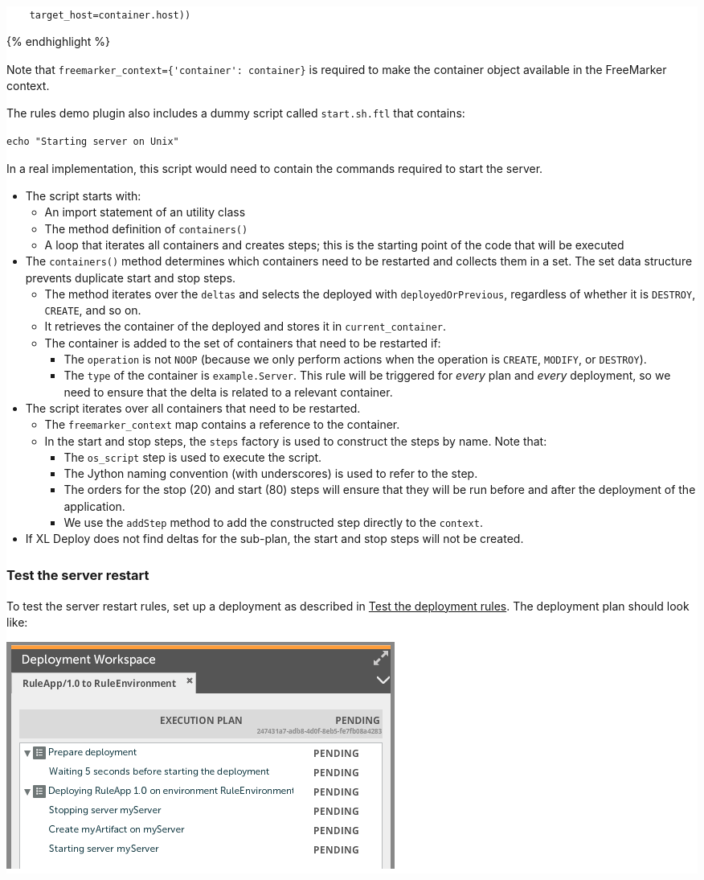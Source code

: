         target_host=container.host))
{% endhighlight %}

Note that `freemarker_context={'container': container}` is required to make the container object available in the FreeMarker context.

The rules demo plugin also includes a dummy script called `start.sh.ftl` that contains:

    echo "Starting server on Unix"

In a real implementation, this script would need to contain the commands required to start the server.

* The script starts with:
    * An import statement of an utility class
    * The method definition of `containers()`
    * A loop that iterates all containers and creates steps; this is the starting point of the code that will be executed
* The `containers()` method determines which containers need to be restarted and collects them in a set. The set data structure prevents duplicate start and stop steps.
    * The method iterates over the `deltas` and selects the deployed with `deployedOrPrevious`, regardless of whether it is `DESTROY`, `CREATE`, and so on.
    * It retrieves the container of the deployed and stores it in `current_container`.
    * The container is added to the set of containers that need to be restarted if:
        * The `operation` is not `NOOP` (because we only perform actions when the operation is `CREATE`, `MODIFY`, or `DESTROY`).
        * The `type` of the container is `example.Server`. This rule will be triggered for *every* plan and *every* deployment, so we need to ensure that the delta is related to a relevant container.
* The script iterates over all containers that need to be restarted.
    * The `freemarker_context` map contains a reference to the container.
    * In the start and stop steps, the `steps` factory is used to construct the steps by name. Note that:
        * The `os_script` step is used to execute the script.
        * The Jython naming convention (with underscores) is used to refer to the step.
        * The orders for the stop (20) and start (80) steps will ensure that they will be run before and after the deployment of the application.
        * We use the `addStep` method to add the constructed step directly to the `context`.
* If XL Deploy does not find deltas for the sub-plan, the start and stop steps will not be created.

### Test the server restart

To test the server restart rules, set up a deployment as described in [Test the deployment rules](#test-the-deployment-rules). The deployment plan should look like:

![Final plan](images/xl-deploy-rules-tutorial/final-plan.png)
